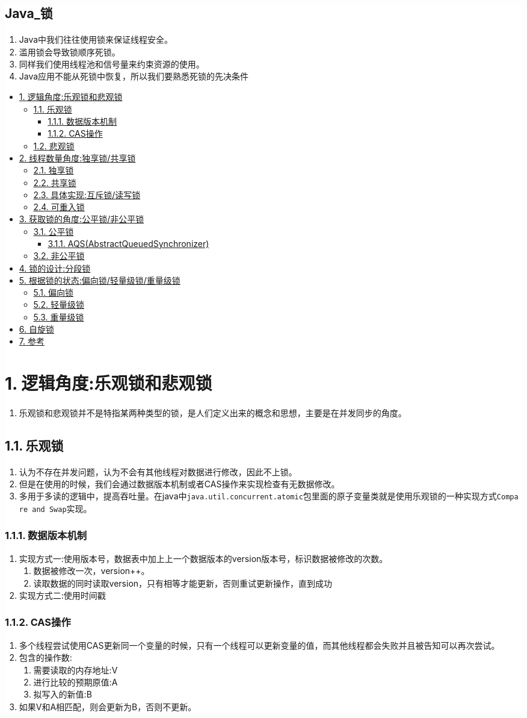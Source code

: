Java_锁
---
1. Java中我们往往使用锁来保证线程安全。
2. 滥用锁会导致锁顺序死锁。
3. 同样我们使用线程池和信号量来约束资源的使用。
4. Java应用不能从死锁中恢复，所以我们要熟悉死锁的先决条件



- [1. 逻辑角度:乐观锁和悲观锁](#1-逻辑角度乐观锁和悲观锁)
  - [1.1. 乐观锁](#11-乐观锁)
    - [1.1.1. 数据版本机制](#111-数据版本机制)
    - [1.1.2. CAS操作](#112-cas操作)
  - [1.2. 悲观锁](#12-悲观锁)
- [2. 线程数量角度:独享锁/共享锁](#2-线程数量角度独享锁共享锁)
  - [2.1. 独享锁](#21-独享锁)
  - [2.2. 共享锁](#22-共享锁)
  - [2.3. 具体实现:互斥锁/读写锁](#23-具体实现互斥锁读写锁)
  - [2.4. 可重入锁](#24-可重入锁)
- [3. 获取锁的角度:公平锁/非公平锁](#3-获取锁的角度公平锁非公平锁)
  - [3.1. 公平锁](#31-公平锁)
    - [3.1.1. AQS(AbstractQueuedSynchronizer)](#311-aqsabstractqueuedsynchronizer)
  - [3.2. 非公平锁](#32-非公平锁)
- [4. 锁的设计:分段锁](#4-锁的设计分段锁)
- [5. 根据锁的状态:偏向锁/轻量级锁/重量级锁](#5-根据锁的状态偏向锁轻量级锁重量级锁)
  - [5.1. 偏向锁](#51-偏向锁)
  - [5.2. 轻量级锁](#52-轻量级锁)
  - [5.3. 重量级锁](#53-重量级锁)
- [6. 自旋锁](#6-自旋锁)
- [7. 参考](#7-参考)



# 1. 逻辑角度:乐观锁和悲观锁
1. 乐观锁和悲观锁并不是特指某两种类型的锁，是人们定义出来的概念和思想，主要是在并发同步的角度。

## 1.1. 乐观锁
1. 认为不存在并发问题，认为不会有其他线程对数据进行修改，因此不上锁。
2. 但是在使用的时候，我们会通过数据版本机制或者CAS操作来实现检查有无数据修改。
3. 多用于多读的逻辑中，提高吞吐量。在java中`java.util.concurrent.atomic`包里面的原子变量类就是使用乐观锁的一种实现方式`Compare and Swap`实现。

### 1.1.1. 数据版本机制
1. 实现方式一:使用版本号，数据表中加上上一个数据版本的version版本号，标识数据被修改的次数。
   1. 数据被修改一次，version++。
   2. 读取数据的同时读取version，只有相等才能更新，否则重试更新操作，直到成功
2. 实现方式二:使用时间戳

### 1.1.2. CAS操作
1. 多个线程尝试使用CAS更新同一个变量的时候，只有一个线程可以更新变量的值，而其他线程都会失败并且被告知可以再次尝试。
2. 包含的操作数:
   1. 需要读取的内存地址:V
   2. 进行比较的预期原值:A
   3. 拟写入的新值:B
3. 如果V和A相匹配，则会更新为B，否则不更新。
